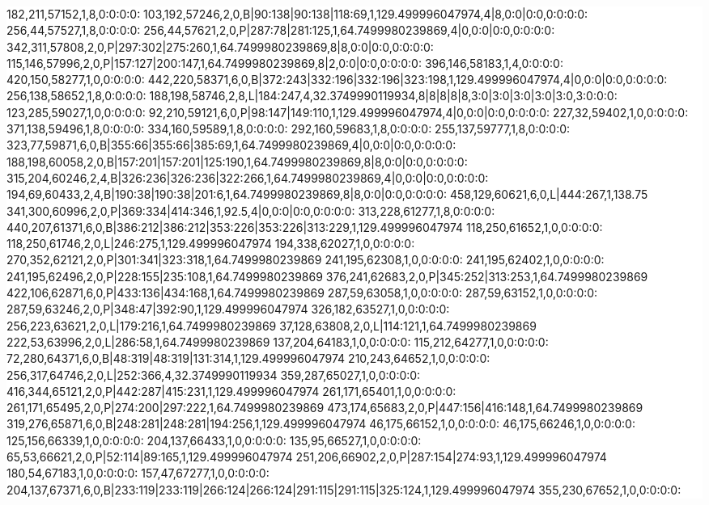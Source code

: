 182,211,57152,1,8,0:0:0:0:
103,192,57246,2,0,B|90:138|90:138|118:69,1,129.499996047974,4|8,0:0|0:0,0:0:0:0:
256,44,57527,1,8,0:0:0:0:
256,44,57621,2,0,P|287:78|281:125,1,64.7499980239869,4|0,0:0|0:0,0:0:0:0:
342,311,57808,2,0,P|297:302|275:260,1,64.7499980239869,8|8,0:0|0:0,0:0:0:0:
115,146,57996,2,0,P|157:127|200:147,1,64.7499980239869,8|2,0:0|0:0,0:0:0:0:
396,146,58183,1,4,0:0:0:0:
420,150,58277,1,0,0:0:0:0:
442,220,58371,6,0,B|372:243|332:196|332:196|323:198,1,129.499996047974,4|0,0:0|0:0,0:0:0:0:
256,138,58652,1,8,0:0:0:0:
188,198,58746,2,8,L|184:247,4,32.3749990119934,8|8|8|8|8,3:0|3:0|3:0|3:0|3:0,3:0:0:0:
123,285,59027,1,0,0:0:0:0:
92,210,59121,6,0,P|98:147|149:110,1,129.499996047974,4|0,0:0|0:0,0:0:0:0:
227,32,59402,1,0,0:0:0:0:
371,138,59496,1,8,0:0:0:0:
334,160,59589,1,8,0:0:0:0:
292,160,59683,1,8,0:0:0:0:
255,137,59777,1,8,0:0:0:0:
323,77,59871,6,0,B|355:66|355:66|385:69,1,64.7499980239869,4|0,0:0|0:0,0:0:0:0:
188,198,60058,2,0,B|157:201|157:201|125:190,1,64.7499980239869,8|8,0:0|0:0,0:0:0:0:
315,204,60246,2,4,B|326:236|326:236|322:266,1,64.7499980239869,4|0,0:0|0:0,0:0:0:0:
194,69,60433,2,4,B|190:38|190:38|201:6,1,64.7499980239869,8|8,0:0|0:0,0:0:0:0:
458,129,60621,6,0,L|444:267,1,138.75
341,300,60996,2,0,P|369:334|414:346,1,92.5,4|0,0:0|0:0,0:0:0:0:
313,228,61277,1,8,0:0:0:0:
440,207,61371,6,0,B|386:212|386:212|353:226|353:226|313:229,1,129.499996047974
118,250,61652,1,0,0:0:0:0:
118,250,61746,2,0,L|246:275,1,129.499996047974
194,338,62027,1,0,0:0:0:0:
270,352,62121,2,0,P|301:341|323:318,1,64.7499980239869
241,195,62308,1,0,0:0:0:0:
241,195,62402,1,0,0:0:0:0:
241,195,62496,2,0,P|228:155|235:108,1,64.7499980239869
376,241,62683,2,0,P|345:252|313:253,1,64.7499980239869
422,106,62871,6,0,P|433:136|434:168,1,64.7499980239869
287,59,63058,1,0,0:0:0:0:
287,59,63152,1,0,0:0:0:0:
287,59,63246,2,0,P|348:47|392:90,1,129.499996047974
326,182,63527,1,0,0:0:0:0:
256,223,63621,2,0,L|179:216,1,64.7499980239869
37,128,63808,2,0,L|114:121,1,64.7499980239869
222,53,63996,2,0,L|286:58,1,64.7499980239869
137,204,64183,1,0,0:0:0:0:
115,212,64277,1,0,0:0:0:0:
72,280,64371,6,0,B|48:319|48:319|131:314,1,129.499996047974
210,243,64652,1,0,0:0:0:0:
256,317,64746,2,0,L|252:366,4,32.3749990119934
359,287,65027,1,0,0:0:0:0:
416,344,65121,2,0,P|442:287|415:231,1,129.499996047974
261,171,65401,1,0,0:0:0:0:
261,171,65495,2,0,P|274:200|297:222,1,64.7499980239869
473,174,65683,2,0,P|447:156|416:148,1,64.7499980239869
319,276,65871,6,0,B|248:281|248:281|194:256,1,129.499996047974
46,175,66152,1,0,0:0:0:0:
46,175,66246,1,0,0:0:0:0:
125,156,66339,1,0,0:0:0:0:
204,137,66433,1,0,0:0:0:0:
135,95,66527,1,0,0:0:0:0:
65,53,66621,2,0,P|52:114|89:165,1,129.499996047974
251,206,66902,2,0,P|287:154|274:93,1,129.499996047974
180,54,67183,1,0,0:0:0:0:
157,47,67277,1,0,0:0:0:0:
204,137,67371,6,0,B|233:119|233:119|266:124|266:124|291:115|291:115|325:124,1,129.499996047974
355,230,67652,1,0,0:0:0:0: